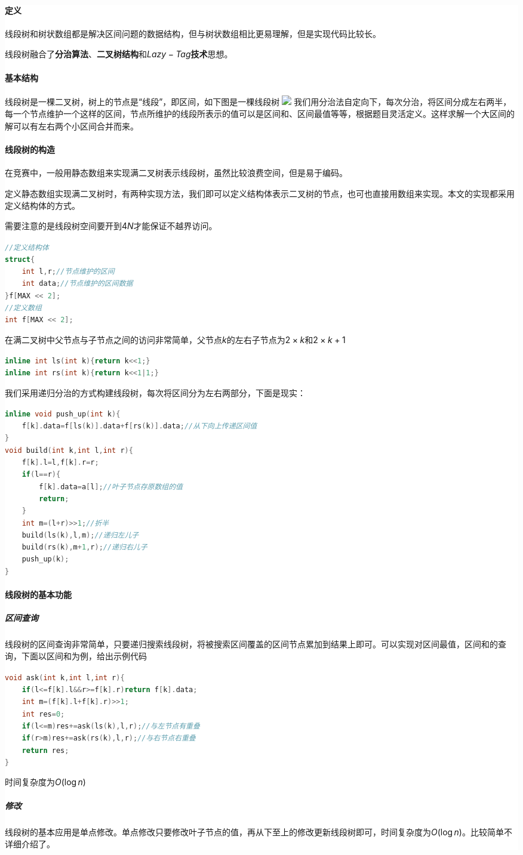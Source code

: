 #### 定义
线段树和树状数组都是解决区间问题的数据结构，但与树状数组相比更易理解，但是实现代码比较长。

线段树融合了**分治算法**、**二叉树结构**和$Lazy-Tag$**技术**思想。
#### 基本结构
线段树是一棵二叉树，树上的节点是“线段”，即区间，如下图是一棵线段树
![](https://pic1.zhimg.com/80/v2-5e9124a6147143e51cea46755e9a0398_1440w.webp)
我们用分治法自定向下，每次分治，将区间分成左右两半，每一个节点维护一个这样的区间，节点所维护的线段所表示的值可以是区间和、区间最值等等，根据题目灵活定义。这样求解一个大区间的解可以有左右两个小区间合并而来。

#### 线段树的构造
在竞赛中，一般用静态数组来实现满二叉树表示线段树，虽然比较浪费空间，但是易于编码。

定义静态数组实现满二叉树时，有两种实现方法，我们即可以定义结构体表示二叉树的节点，也可也直接用数组来实现。本文的实现都采用定义结构体的方式。

需要注意的是线段树空间要开到$4N$才能保证不越界访问。
```cpp
//定义结构体
struct{
    int l,r;//节点维护的区间
    int data;//节点维护的区间数据
}f[MAX << 2];
//定义数组
int f[MAX << 2];
```

在满二叉树中父节点与子节点之间的访问非常简单，父节点$k$的左右子节点为$2\times k$和$2\times k+1$
```cpp
inline int ls(int k){return k<<1;}
inline int rs(int k){return k<<1|1;}
```
我们采用递归分治的方式构建线段树，每次将区间分为左右两部分，下面是现实：
```cpp
inline void push_up(int k){
    f[k].data=f[ls(k)].data+f[rs(k)].data;//从下向上传递区间值
}
void build(int k,int l,int r){
    f[k].l=l,f[k].r=r;
    if(l==r){
        f[k].data=a[l];//叶子节点存原数组的值
        return;
    }
    int m=(l+r)>>1;//折半
    build(ls(k),l,m);//递归左儿子
    build(rs(k),m+1,r);//递归右儿子
    push_up(k);
}
```
#### 线段树的基本功能
##### 区间查询
线段树的区间查询非常简单，只要递归搜索线段树，将被搜索区间覆盖的区间节点累加到结果上即可。可以实现对区间最值，区间和的查询，下面以区间和为例，给出示例代码
```cpp
void ask(int k,int l,int r){
    if(l<=f[k].l&&r>=f[k].r)return f[k].data;
    int m=(f[k].l+f[k].r)>>1;
    int res=0;
    if(l<=m)res+=ask(ls(k),l,r);//与左节点有重叠
    if(r>m)res+=ask(rs(k),l,r);//与右节点右重叠
    return res;
}
```
时间复杂度为$O(\log n)$
##### 修改
线段树的基本应用是单点修改。单点修改只要修改叶子节点的值，再从下至上的修改更新线段树即可，时间复杂度为$O(\log n)$。比较简单不详细介绍了。

